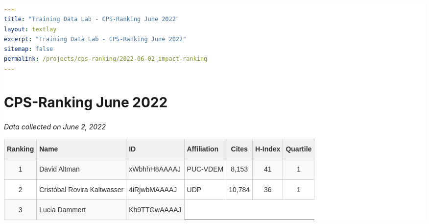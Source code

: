 ```yaml
---
title: "Training Data Lab - CPS-Ranking June 2022"
layout: textlay
excerpt: "Training Data Lab - CPS-Ranking June 2022"
sitemap: false
permalink: /projects/cps-ranking/2022-06-02-impact-ranking
---
```


# CPS-Ranking June 2022

*Data collected on June 2, 2022*

<style type="text/css">
.tg  {border-collapse:collapse;border-color:#ccc;border-spacing:0;}
.tg td{background-color:#fff;border-color:#ccc;border-style:solid;border-width:1px;color:#333;
  font-family:Arial, sans-serif;font-size:14px;overflow:hidden;padding:10px 5px;word-break:normal;}
.tg th{background-color:#f0f0f0;border-color:#ccc;border-style:solid;border-width:1px;color:#333;
  font-family:Arial, sans-serif;font-size:14px;font-weight:normal;overflow:hidden;padding:10px 5px;word-break:normal;}
.tg .tg-1wig{font-weight:bold;text-align:left;vertical-align:top}
.tg .tg-baqh{text-align:center;vertical-align:top}
.tg .tg-buh4{background-color:#f9f9f9;text-align:left;vertical-align:top}
.tg .tg-amwm{font-weight:bold;text-align:center;vertical-align:top}
.tg .tg-dzk6{background-color:#f9f9f9;text-align:center;vertical-align:top}
.tg .tg-0lax{text-align:left;vertical-align:top}
</style>
<table class="tg">
<thead>
  <tr>
    <th class="tg-amwm">Ranking</th>
    <th class="tg-1wig">Name</th>
    <th class="tg-1wig">ID</th>
    <th class="tg-1wig">Affiliation</th>
    <th class="tg-amwm">Cites</th>
    <th class="tg-amwm">H-Index</th>
    <th class="tg-amwm">Quartile</th>
  </tr>
</thead>
<tbody>
  <tr>
    <td class="tg-dzk6">1</td>
    <td class="tg-buh4">David Altman</td>
    <td class="tg-buh4">xWbhhH8AAAAJ</td>
    <td class="tg-buh4">PUC-VDEM</td>
    <td class="tg-dzk6">8,153</td>
    <td class="tg-dzk6">41</td>
    <td class="tg-dzk6">1</td>
  </tr>
  <tr>
    <td class="tg-baqh">2</td>
    <td class="tg-0lax">Cristóbal Rovira Kaltwasser</td>
    <td class="tg-0lax">4iRjwbMAAAAJ</td>
    <td class="tg-0lax">UDP</td>
    <td class="tg-baqh">10,784</td>
    <td class="tg-baqh">36</td>
    <td class="tg-baqh">1</td>
  </tr>
  <tr>
    <td class="tg-dzk6">3</td>
    <td class="tg-buh4">Lucia Dammert</td>
    <td class="tg-buh4">Kh9TTGwAAAAJ</td>
